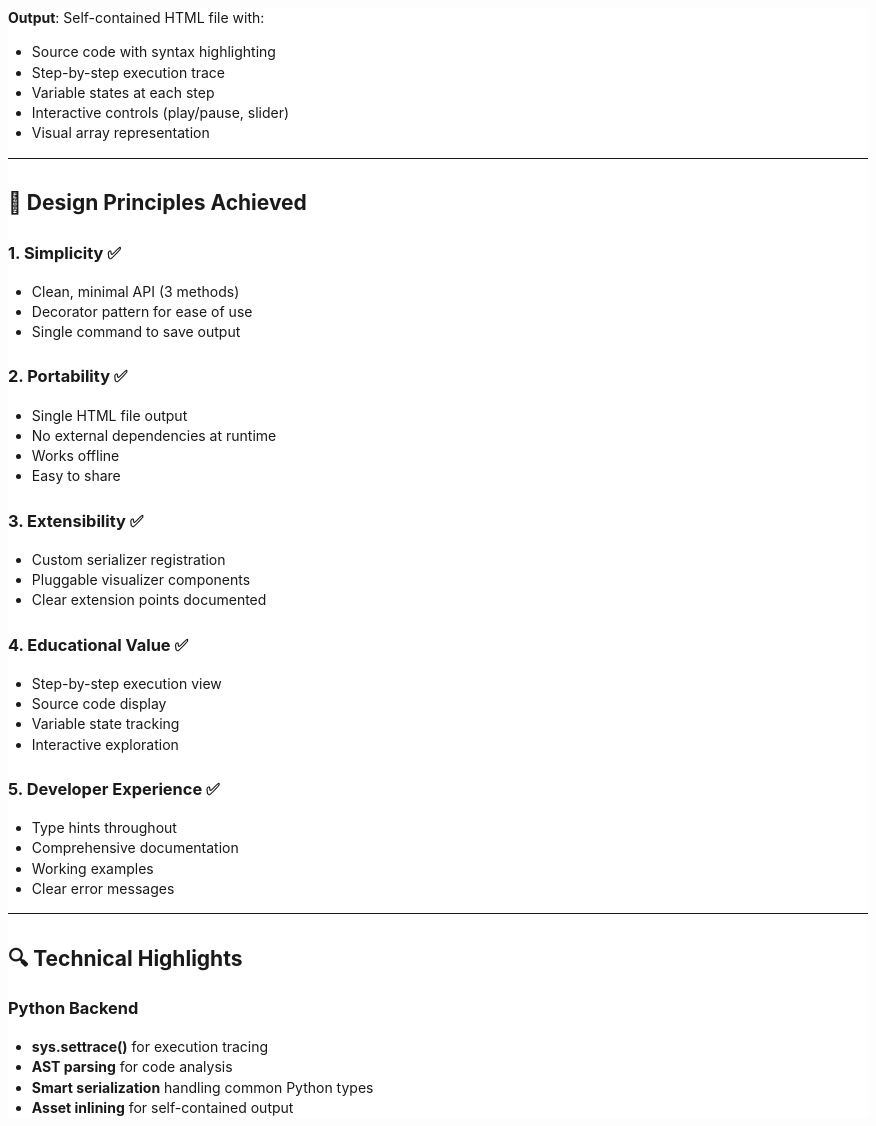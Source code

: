 **Output**: Self-contained HTML file with:
- Source code with syntax highlighting
- Step-by-step execution trace
- Variable states at each step
- Interactive controls (play/pause, slider)
- Visual array representation

---

## 🎯 Design Principles Achieved

### 1. Simplicity ✅
- Clean, minimal API (3 methods)
- Decorator pattern for ease of use
- Single command to save output

### 2. Portability ✅
- Single HTML file output
- No external dependencies at runtime
- Works offline
- Easy to share

### 3. Extensibility ✅
- Custom serializer registration
- Pluggable visualizer components
- Clear extension points documented

### 4. Educational Value ✅
- Step-by-step execution view
- Source code display
- Variable state tracking
- Interactive exploration

### 5. Developer Experience ✅
- Type hints throughout
- Comprehensive documentation
- Working examples
- Clear error messages

---

## 🔍 Technical Highlights

### Python Backend
- **sys.settrace()** for execution tracing
- **AST parsing** for code analysis
- **Smart serialization** handling common Python types
- **Asset inlining** for self-contained output
